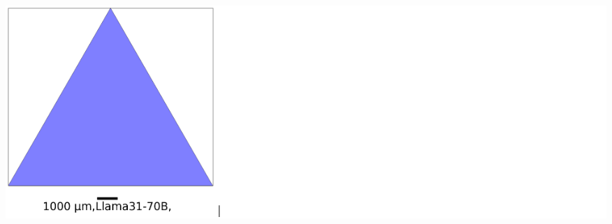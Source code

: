<img src='/./run_3/png/watsonx_meta-llama_llama-3-1-70b-instruct_results/Triangle.png' style='max-width:300px; max-height:300px;'> |